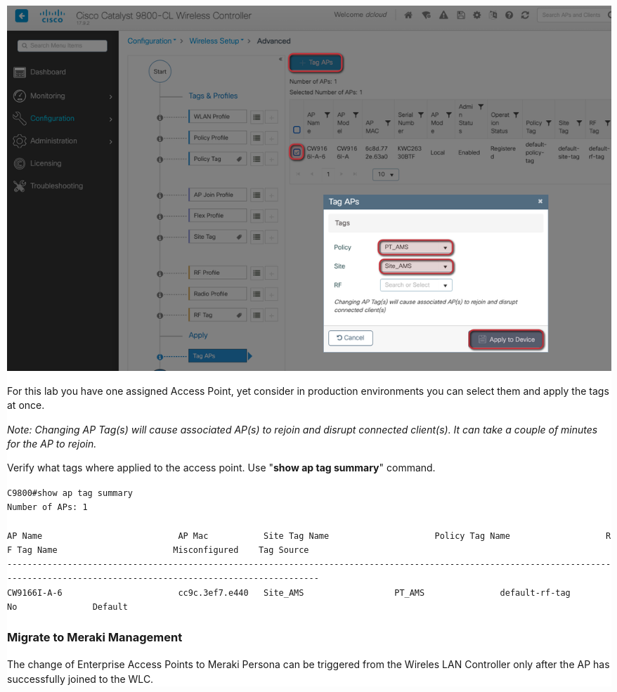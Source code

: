 ![](/images/APtagging_5.png)

For this lab you have one assigned Access Point, yet consider in production environments you can select them and apply the tags at once.

_Note: Changing AP Tag(s) will cause associated AP(s) to rejoin and disrupt connected client(s).
It can take a couple of minutes for the AP to rejoin._

Verify what tags where applied to the access point. Use "**show ap tag summary**" command. 

```
C9800#show ap tag summary 
Number of APs: 1

AP Name                           AP Mac           Site Tag Name                     Policy Tag Name                   RF Tag Name                       Misconfigured    Tag Source    
--------------------------------------------------------------------------------------------------------------------------------------------------------------------------------------
CW9166I-A-6                       cc9c.3ef7.e440   Site_AMS                  PT_AMS               default-rf-tag                    No               Default       
```


### Migrate to Meraki Management

The change of Enterprise Access Points to Meraki Persona can be triggered from the Wireles LAN Controller only after the AP has successfully joined to the WLC. 
